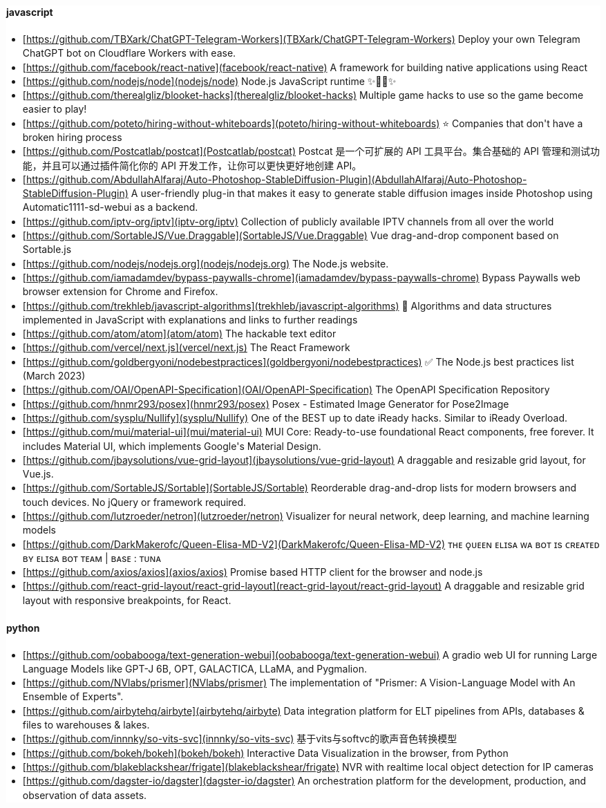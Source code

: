 #### javascript
* [https://github.com/TBXark/ChatGPT-Telegram-Workers](TBXark/ChatGPT-Telegram-Workers) Deploy your own Telegram ChatGPT bot on Cloudflare Workers with ease.
* [https://github.com/facebook/react-native](facebook/react-native) A framework for building native applications using React
* [https://github.com/nodejs/node](nodejs/node) Node.js JavaScript runtime ✨🐢🚀✨
* [https://github.com/therealgliz/blooket-hacks](therealgliz/blooket-hacks) Multiple game hacks to use so the game become easier to play!
* [https://github.com/poteto/hiring-without-whiteboards](poteto/hiring-without-whiteboards) ⭐️ Companies that don't have a broken hiring process
* [https://github.com/Postcatlab/postcat](Postcatlab/postcat) Postcat 是一个可扩展的 API 工具平台。集合基础的 API 管理和测试功能，并且可以通过插件简化你的 API 开发工作，让你可以更快更好地创建 API。
* [https://github.com/AbdullahAlfaraj/Auto-Photoshop-StableDiffusion-Plugin](AbdullahAlfaraj/Auto-Photoshop-StableDiffusion-Plugin) A user-friendly plug-in that makes it easy to generate stable diffusion images inside Photoshop using Automatic1111-sd-webui as a backend.
* [https://github.com/iptv-org/iptv](iptv-org/iptv) Collection of publicly available IPTV channels from all over the world
* [https://github.com/SortableJS/Vue.Draggable](SortableJS/Vue.Draggable) Vue drag-and-drop component based on Sortable.js
* [https://github.com/nodejs/nodejs.org](nodejs/nodejs.org) The Node.js website.
* [https://github.com/iamadamdev/bypass-paywalls-chrome](iamadamdev/bypass-paywalls-chrome) Bypass Paywalls web browser extension for Chrome and Firefox.
* [https://github.com/trekhleb/javascript-algorithms](trekhleb/javascript-algorithms) 📝 Algorithms and data structures implemented in JavaScript with explanations and links to further readings
* [https://github.com/atom/atom](atom/atom) The hackable text editor
* [https://github.com/vercel/next.js](vercel/next.js) The React Framework
* [https://github.com/goldbergyoni/nodebestpractices](goldbergyoni/nodebestpractices) ✅ The Node.js best practices list (March 2023)
* [https://github.com/OAI/OpenAPI-Specification](OAI/OpenAPI-Specification) The OpenAPI Specification Repository
* [https://github.com/hnmr293/posex](hnmr293/posex) Posex - Estimated Image Generator for Pose2Image
* [https://github.com/sysplu/Nullify](sysplu/Nullify) One of the BEST up to date iReady hacks. Similar to iReady Overload.
* [https://github.com/mui/material-ui](mui/material-ui) MUI Core: Ready-to-use foundational React components, free forever. It includes Material UI, which implements Google's Material Design.
* [https://github.com/jbaysolutions/vue-grid-layout](jbaysolutions/vue-grid-layout) A draggable and resizable grid layout, for Vue.js.
* [https://github.com/SortableJS/Sortable](SortableJS/Sortable) Reorderable drag-and-drop lists for modern browsers and touch devices. No jQuery or framework required.
* [https://github.com/lutzroeder/netron](lutzroeder/netron) Visualizer for neural network, deep learning, and machine learning models
* [https://github.com/DarkMakerofc/Queen-Elisa-MD-V2](DarkMakerofc/Queen-Elisa-MD-V2) ᴛʜᴇ ǫᴜᴇᴇɴ ᴇʟɪsᴀ ᴡᴀ ʙᴏᴛ ɪs ᴄʀᴇᴀᴛᴇᴅ ʙʏ ᴇʟɪsᴀ ʙᴏᴛ ᴛᴇᴀᴍ | ʙᴀsᴇ : ᴛᴜɴᴀ
* [https://github.com/axios/axios](axios/axios) Promise based HTTP client for the browser and node.js
* [https://github.com/react-grid-layout/react-grid-layout](react-grid-layout/react-grid-layout) A draggable and resizable grid layout with responsive breakpoints, for React.

#### python
* [https://github.com/oobabooga/text-generation-webui](oobabooga/text-generation-webui) A gradio web UI for running Large Language Models like GPT-J 6B, OPT, GALACTICA, LLaMA, and Pygmalion.
* [https://github.com/NVlabs/prismer](NVlabs/prismer) The implementation of "Prismer: A Vision-Language Model with An Ensemble of Experts".
* [https://github.com/airbytehq/airbyte](airbytehq/airbyte) Data integration platform for ELT pipelines from APIs, databases & files to warehouses & lakes.
* [https://github.com/innnky/so-vits-svc](innnky/so-vits-svc) 基于vits与softvc的歌声音色转换模型
* [https://github.com/bokeh/bokeh](bokeh/bokeh) Interactive Data Visualization in the browser, from Python
* [https://github.com/blakeblackshear/frigate](blakeblackshear/frigate) NVR with realtime local object detection for IP cameras
* [https://github.com/dagster-io/dagster](dagster-io/dagster) An orchestration platform for the development, production, and observation of data assets.